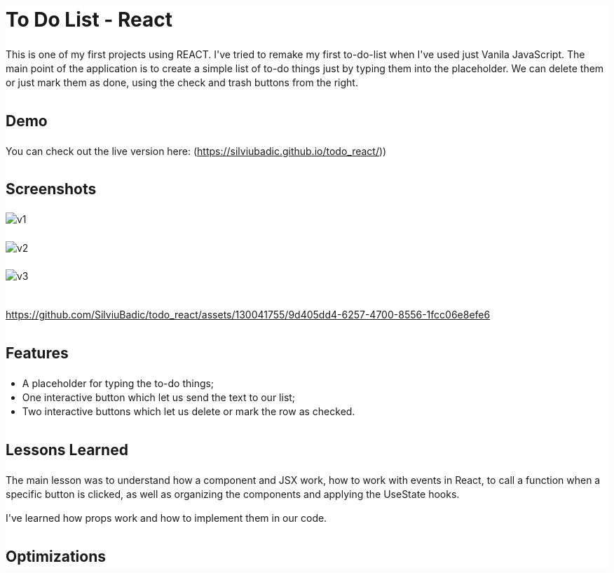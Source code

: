 

# To Do List - React
This is one of my first projects using REACT. I've tried to remake my first to-do-list when I've used just Vanila JavaScript. The main point of the application
is to create a simple list of to-do things just by typing them into the placeholder. We can delete them or just mark them as done, using the check and trash buttons from the right.



## Demo

You can check out the live version here:
(https://silviubadic.github.io/todo_react/))

## Screenshots
<img width="1050" alt="v1" src="https://github.com/SilviuBadic/todo_react/assets/130041755/829a80f2-9b95-4e6a-81ce-fee84fd55e17">


<br>
<br>
<img width="1050" alt="v2" src="https://github.com/SilviuBadic/todo_react/assets/130041755/6e03cde6-0dc4-401a-b6b1-57e9a2158244">


<br>
<br>
<img width="1050" alt="v3" src="https://github.com/SilviuBadic/todo_react/assets/130041755/89a6bd84-9407-4af0-b4a2-208418872563">

<br>
<br>



https://github.com/SilviuBadic/todo_react/assets/130041755/9d405dd4-6257-4700-8556-1fcc06e8efe6






## Features
- A placeholder for typing the to-do things;
- One interactive button which let us send the text to our list;
- Two interactive buttons which let us delete or mark the row as checked.

## Lessons Learned

The main lesson was to understand how a component and JSX work, how to work with events in React, to call a function when a specific button is clicked, as well as organizing the components and applying the UseState hooks. 

I've learned how props work and how to implement them in our code.
## Optimizations
